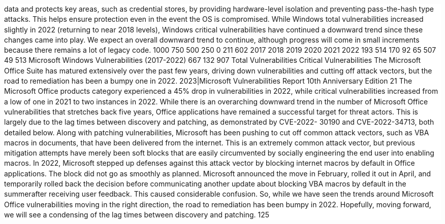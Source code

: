 data and protects key areas, such as credential stores, by providing hardware\-level isolation and 
preventing pass\-the\-hash type attacks. This helps ensure protection even in the event the OS is 
compromised.
While Windows total vulnerabilities increased slightly in 2022 (returning to near 2018 levels), 
Windows critical vulnerabilities have continued a downward trend since these changes came 
into play. We expect an overall downward trend to continue, although progress will come in small 
increments because there remains a lot of legacy code.
1000
750
500
250
0
211
602
2017
2018
2019
2020
2021
2022
193
514
170
92
65
507
49
513
Microsoft Windows Vulnerabilities 
(2017\-2022\)
667
132
907
Total Vulnerabilities
Critical Vulnerabilities
The Microsoft Office Suite 
has matured extensively 
over the past few years, 
driving down vulnerabilities 
and cutting off attack 
vectors, but the road to 
remediation has been a 
bumpy one in 2022\.
2023\|Microsoft Vulnerabilities Report 10th Anniversary Edition
21
The Microsoft Office products category experienced a 45% drop in vulnerabilities in 2022, 
while critical vulnerabilities increased from a low of one in 2021 to two instances in 2022\. 
While there is an overarching downward trend in the number of Microsoft Office vulnerabilities that 
stretches back five years, Office applications have remained a successful target for threat actors. 
This is largely due to the lag times between discovery and patching, as demonstrated by CVE\-2022\-
30190 and CVE\-2022\-34713, both detailed below.
Along with patching vulnerabilities, Microsoft has been pushing to cut off common attack vectors, 
such as VBA macros in documents, that have been delivered from the internet. This is an extremely 
common attack vector, but previous mitigation attempts have merely been soft blocks that are easily 
circumvented by socially engineering the end user into enabling macros. 
In 2022, Microsoft stepped up defenses against this attack vector by blocking internet macros by 
default in Office applications. The block did not go as smoothly as planned. Microsoft announced 
the move in February, rolled it out in April, and temporarily rolled back the decision before 
communicating another update about blocking VBA macros by default in the summerafter 
receiving user feedback. This caused considerable confusion. 
So, while we have seen the trends around Microsoft Office vulnerabilities moving in the right 
direction, the road to remediation has been bumpy in 2022\. Hopefully, moving forward, we will see 
a condensing of the lag times between discovery and patching.
125